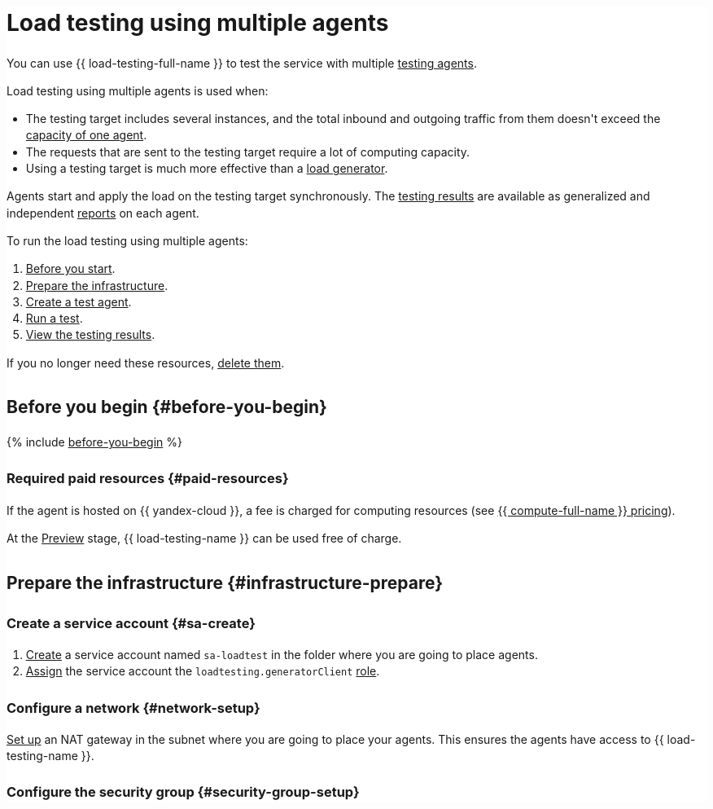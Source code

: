 # Load testing using multiple agents

You can use {{ load-testing-full-name }} to test the service with multiple [testing agents](../../load-testing/concepts/agent.md).

Load testing using multiple agents is used when:
* The testing target includes several instances, and the total inbound and outgoing traffic from them doesn't exceed the [capacity of one agent](../../load-testing/concepts/agent.md#benchmark).
* The requests that are sent to the testing target require a lot of computing capacity.
* Using a testing target is much more effective than a [load generator](../../load-testing/concepts/load-generator.md).

Agents start and apply the load on the testing target synchronously. The [testing results](../../load-testing/concepts/load-test-results.md) are available as generalized and independent [reports](../../load-testing/concepts/reports.md) on each agent.

To run the load testing using multiple agents:
1. [Before you start](#before-you-begin).
1. [Prepare the infrastructure](#infrastructure-prepare).
1. [Create a test agent](#create-agents).
1. [Run a test](#run-test).
1. [View the testing results](#see-results).

If you no longer need these resources, [delete them](#clear-out).

## Before you begin {#before-you-begin}

{% include [before-you-begin](../_tutorials_includes/before-you-begin.md) %}

### Required paid resources {#paid-resources}

If the agent is hosted on {{ yandex-cloud }}, a fee is charged for computing resources (see [{{ compute-full-name }} pricing](../../compute/pricing.md)).

At the [Preview](../../overview/concepts/launch-stages.md) stage, {{ load-testing-name }} can be used free of charge.

## Prepare the infrastructure {#infrastructure-prepare}

### Create a service account {#sa-create}

1. [Create](../../iam/operations/sa/create.md) a service account named `sa-loadtest` in the folder where you are going to place agents.
1. [Assign](../../iam/operations/roles/grant.md) the service account the `loadtesting.generatorClient` [role](../../load-testing/security/#roles-list).

### Configure a network {#network-setup}

[Set up](../../vpc/operations/create-nat-gateway.md) an NAT gateway in the subnet where you are going to place your agents. This ensures the agents have access to {{ load-testing-name }}.

### Configure the security group {#security-group-setup}
